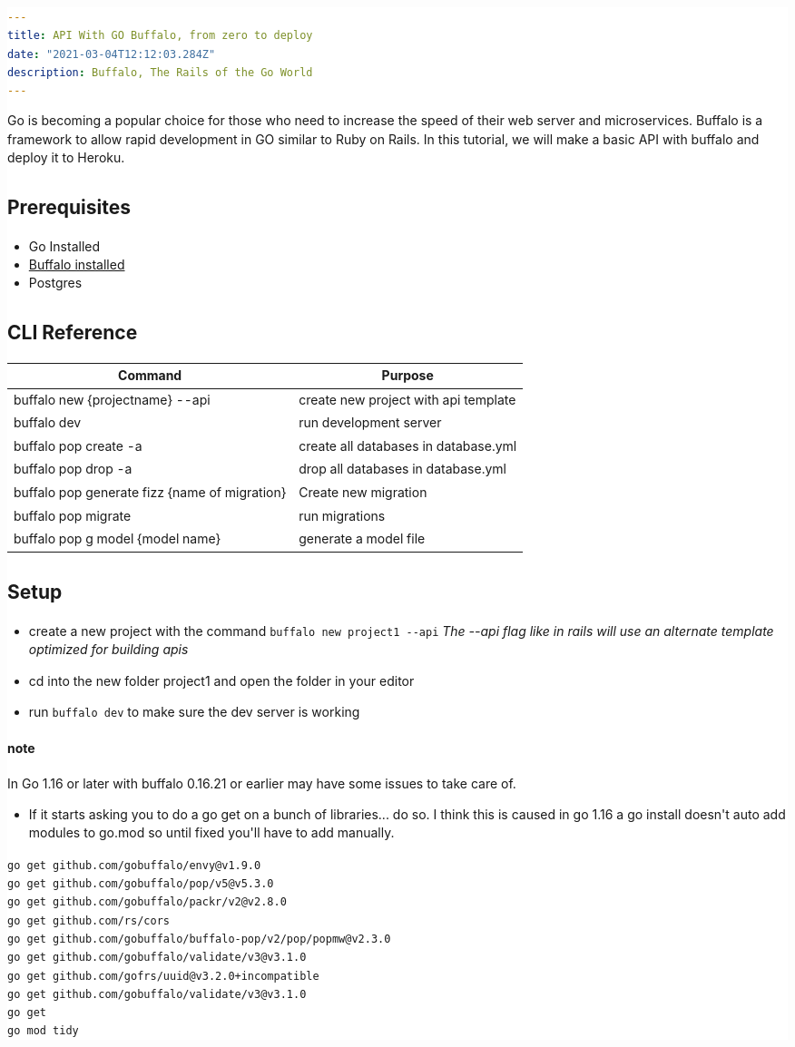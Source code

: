 ```yaml
---
title: API With GO Buffalo, from zero to deploy
date: "2021-03-04T12:12:03.284Z"
description: Buffalo, The Rails of the Go World
---
```


Go is becoming a popular choice for those who need to increase the speed of their web server and microservices. Buffalo is a framework to allow rapid development in GO similar to Ruby on Rails. In this tutorial, we will make a basic API with buffalo and deploy it to Heroku.

## Prerequisites

- Go Installed
- [Buffalo installed](https://gobuffalo.io/en/docs/getting-started/installation)
- Postgres

## CLI Reference

| Command | Purpose |
|---------|---------|
| buffalo new {projectname} --api | create new project with api template |
| buffalo dev | run development server |
| buffalo pop create -a | create all databases in database.yml |
| buffalo pop drop -a | drop all databases in database.yml |
| buffalo pop generate fizz {name of migration} | Create new migration |
| buffalo pop migrate | run migrations |
| buffalo pop g model {model name} | generate a model file |

## Setup

- create a new project with the command `buffalo new project1 --api`
*The --api flag like in rails will use an alternate template optimized for building apis*

- cd into the new folder project1 and open the folder in your editor

- run `buffalo dev` to make sure the dev server is working

#### note

In Go 1.16 or later with buffalo 0.16.21 or earlier may have some issues to take care of.

- If it starts asking you to do a go get on a bunch of libraries... do so. I think this is caused in go 1.16 a go install doesn't auto add modules to go.mod so until fixed you'll have to add manually.

```
go get github.com/gobuffalo/envy@v1.9.0
go get github.com/gobuffalo/pop/v5@v5.3.0
go get github.com/gobuffalo/packr/v2@v2.8.0
go get github.com/rs/cors
go get github.com/gobuffalo/buffalo-pop/v2/pop/popmw@v2.3.0
go get github.com/gobuffalo/validate/v3@v3.1.0
go get github.com/gofrs/uuid@v3.2.0+incompatible
go get github.com/gobuffalo/validate/v3@v3.1.0
go get
go mod tidy
```
